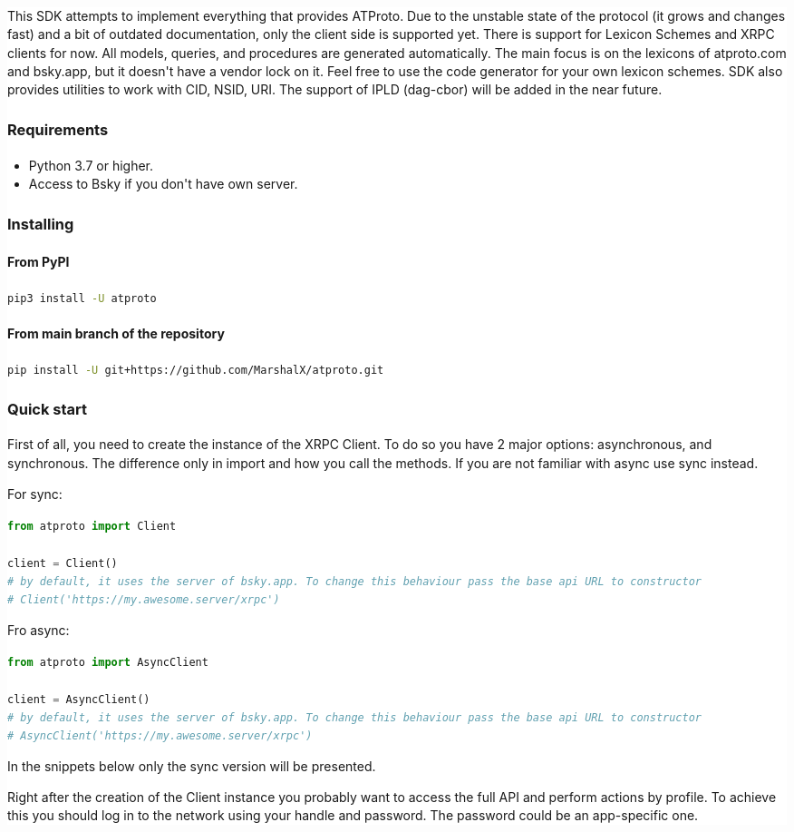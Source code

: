 This SDK attempts to implement everything that provides ATProto. Due to the unstable state of the protocol (it grows and changes fast) and a bit of outdated documentation, only the client side is supported yet. There is support for Lexicon Schemes and XRPC clients for now. All models, queries, and procedures are generated automatically. The main focus is on the lexicons of atproto.com and bsky.app, but it doesn't have a vendor lock on it. Feel free to use the code generator for your own lexicon schemes. SDK also provides utilities to work with CID, NSID, URI. The support of IPLD (dag-cbor) will be added in the near future.

### Requirements

- Python 3.7 or higher.
- Access to Bsky if you don't have own server.

### Installing

#### From PyPI
``` bash
pip3 install -U atproto
```

#### From main branch of the repository
``` bash
pip install -U git+https://github.com/MarshalX/atproto.git
```

### Quick start

First of all, you need to create the instance of the XRPC Client. To do so you have 2 major options: asynchronous, and synchronous. The difference only in import and how you call the methods. If you are not familiar with async use sync instead.

For sync:
```python
from atproto import Client

client = Client()
# by default, it uses the server of bsky.app. To change this behaviour pass the base api URL to constructor
# Client('https://my.awesome.server/xrpc')
```

Fro async:
```python
from atproto import AsyncClient

client = AsyncClient()
# by default, it uses the server of bsky.app. To change this behaviour pass the base api URL to constructor
# AsyncClient('https://my.awesome.server/xrpc')
```

In the snippets below only the sync version will be presented.

Right after the creation of the Client instance you probably want to access the full API and perform actions by profile. To achieve this you should log in to the network using your handle and password. The password could be an app-specific one.

